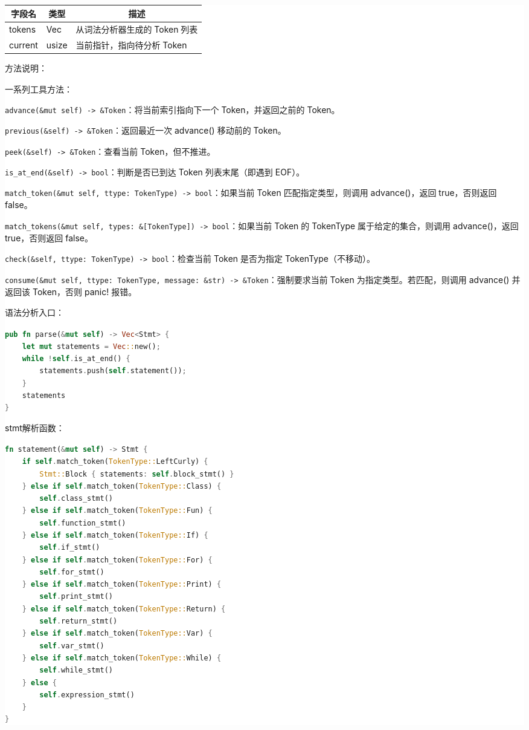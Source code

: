 | 字段名     | 类型         | 描述                 |
| ------- | ---------- | ------------------ |
| tokens  | Vec<Token> | 从词法分析器生成的 Token 列表 |
| current | usize      | 当前指针，指向待分析 Token   |


方法说明：

一系列工具方法：

`advance(&mut self) -> &Token`：将当前索引指向下一个 Token，并返回之前的 Token。

`previous(&self) -> &Token`：返回最近一次 advance() 移动前的 Token。

`peek(&self) -> &Token`：查看当前 Token，但不推进。

`is_at_end(&self) -> bool`：判断是否已到达 Token 列表末尾（即遇到 EOF）。

`match_token(&mut self, ttype: TokenType) -> bool`：如果当前 Token 匹配指定类型，则调用 advance()，返回 true，否则返回 false。

`match_tokens(&mut self, types: &[TokenType]) -> bool`：如果当前 Token 的 TokenType 属于给定的集合，则调用 advance()，返回 true，否则返回 false。

`check(&self, ttype: TokenType) -> bool`：检查当前 Token 是否为指定 TokenType（不移动）。

`consume(&mut self, ttype: TokenType, message: &str) -> &Token`：强制要求当前 Token 为指定类型。若匹配，则调用 advance() 并返回该 Token，否则 panic! 报错。

语法分析入口：

```rust
pub fn parse(&mut self) -> Vec<Stmt> {
    let mut statements = Vec::new();
    while !self.is_at_end() {
        statements.push(self.statement());
    }
    statements
}
```

stmt解析函数：

```rust
fn statement(&mut self) -> Stmt {
    if self.match_token(TokenType::LeftCurly) {
        Stmt::Block { statements: self.block_stmt() }
    } else if self.match_token(TokenType::Class) {
        self.class_stmt()
    } else if self.match_token(TokenType::Fun) {
        self.function_stmt()
    } else if self.match_token(TokenType::If) {
        self.if_stmt()
    } else if self.match_token(TokenType::For) {
        self.for_stmt()
    } else if self.match_token(TokenType::Print) {
        self.print_stmt()
    } else if self.match_token(TokenType::Return) {
        self.return_stmt()
    } else if self.match_token(TokenType::Var) {
        self.var_stmt()
    } else if self.match_token(TokenType::While) {
        self.while_stmt()
    } else {
        self.expression_stmt()
    }
}
```
